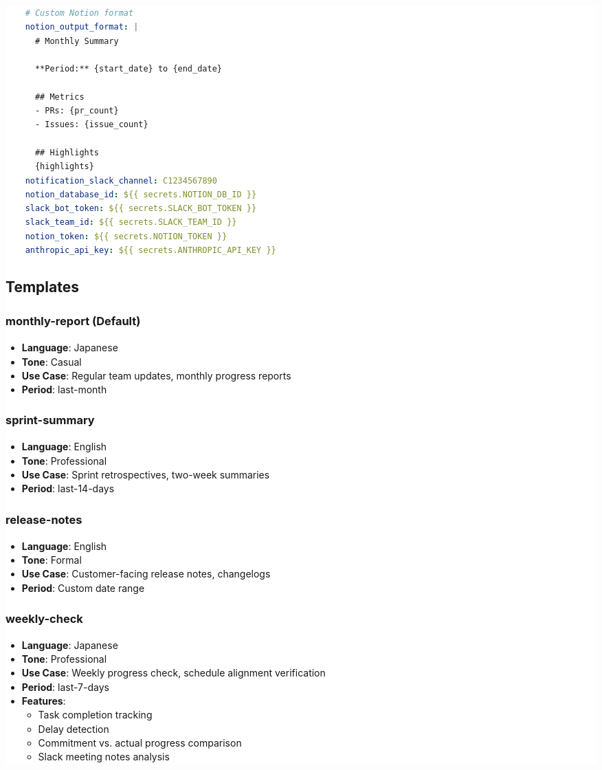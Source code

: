 ```yaml
    # Custom Notion format
    notion_output_format: |
      # Monthly Summary

      **Period:** {start_date} to {end_date}

      ## Metrics
      - PRs: {pr_count}
      - Issues: {issue_count}

      ## Highlights
      {highlights}
    notification_slack_channel: C1234567890
    notion_database_id: ${{ secrets.NOTION_DB_ID }}
    slack_bot_token: ${{ secrets.SLACK_BOT_TOKEN }}
    slack_team_id: ${{ secrets.SLACK_TEAM_ID }}
    notion_token: ${{ secrets.NOTION_TOKEN }}
    anthropic_api_key: ${{ secrets.ANTHROPIC_API_KEY }}
```

## Templates

### monthly-report (Default)
- **Language**: Japanese
- **Tone**: Casual
- **Use Case**: Regular team updates, monthly progress reports
- **Period**: last-month

### sprint-summary
- **Language**: English
- **Tone**: Professional
- **Use Case**: Sprint retrospectives, two-week summaries
- **Period**: last-14-days

### release-notes
- **Language**: English
- **Tone**: Formal
- **Use Case**: Customer-facing release notes, changelogs
- **Period**: Custom date range

### weekly-check
- **Language**: Japanese
- **Tone**: Professional
- **Use Case**: Weekly progress check, schedule alignment verification
- **Period**: last-7-days
- **Features**:
  - Task completion tracking
  - Delay detection
  - Commitment vs. actual progress comparison
  - Slack meeting notes analysis

